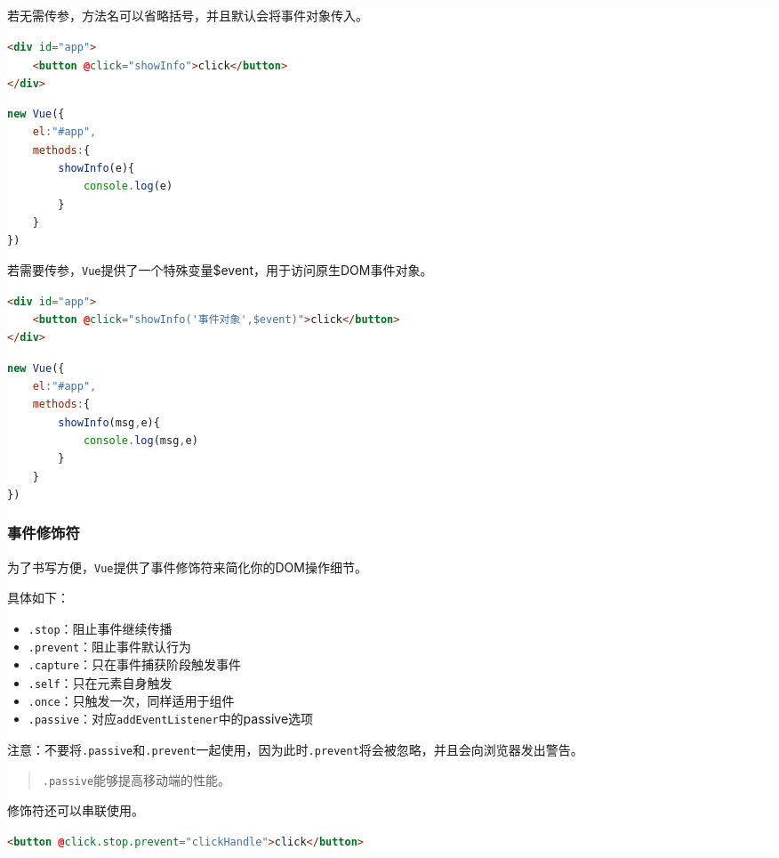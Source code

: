 若无需传参，方法名可以省略括号，并且默认会将事件对象传入。

```html
<div id="app">
    <button @click="showInfo">click</button>
</div>
```

```javascript
new Vue({
    el:"#app",
    methods:{
        showInfo(e){
            console.log(e)
        }
    }
})
```

若需要传参，`Vue`提供了一个特殊变量$event，用于访问原生DOM事件对象。

```html
<div id="app">
    <button @click="showInfo('事件对象',$event)">click</button>
</div>
```

```javascript
new Vue({
    el:"#app",
    methods:{
        showInfo(msg,e){
            console.log(msg,e)
        }
    }
})
```
### 事件修饰符

为了书写方便，`Vue`提供了事件修饰符来简化你的DOM操作细节。

具体如下：

* `.stop`：阻止事件继续传播
* `.prevent`：阻止事件默认行为
* `.capture`：只在事件捕获阶段触发事件
* `.self`：只在元素自身触发
* `.once`：只触发一次，同样适用于组件
* `.passive`：对应`addEventListener`中的passive选项

注意：不要将`.passive`和`.prevent`一起使用，因为此时`.prevent`将会被忽略，并且会向浏览器发出警告。

> `.passive`能够提高移动端的性能。

修饰符还可以串联使用。

```html
<button @click.stop.prevent="clickHandle">click</button>
```

